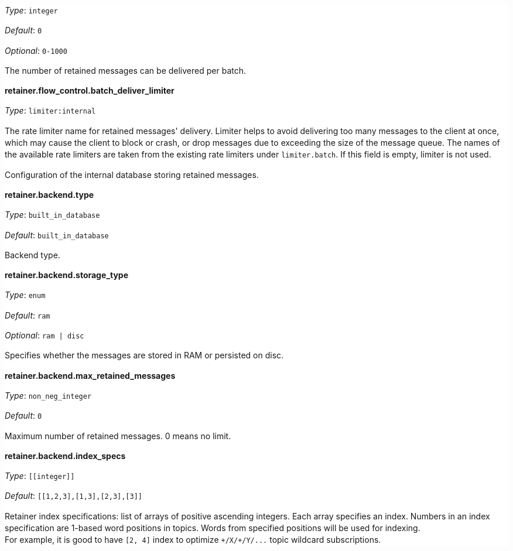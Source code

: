   *Type*: `integer`

  *Default*: `0`

  *Optional*: `0-1000`

  The number of retained messages can be delivered per batch.


**retainer.flow_control.batch_deliver_limiter**
  
  *Type*: `limiter:internal`

  The rate limiter name for retained messages' delivery.
Limiter helps to avoid delivering too many messages to the client at once, which may cause the client to block or crash, or drop messages due to exceeding the size of the message queue.
The names of the available rate limiters are taken from the existing rate limiters under `limiter.batch`.
If this field is empty, limiter is not used.




Configuration of the internal database storing retained messages.

**retainer.backend.type**
  
  *Type*: `built_in_database`

  *Default*: `built_in_database`

  Backend type.


**retainer.backend.storage_type**
  
  *Type*: `enum`

  *Default*: `ram`

  *Optional*: `ram | disc`

  Specifies whether the messages are stored in RAM or persisted on disc.


**retainer.backend.max_retained_messages**
  
  *Type*: `non_neg_integer`

  *Default*: `0`

  Maximum number of retained messages. 0 means no limit.


**retainer.backend.index_specs**
  
  *Type*: `[[integer]]`

  *Default*: `[[1,2,3],[1,3],[2,3],[3]]`

  Retainer index specifications: list of arrays of positive ascending integers. Each array specifies an index. Numbers in an index specification are 1-based word positions in topics. Words from specified positions will be used for indexing.<br/>For example, it is good to have <code>[2, 4]</code> index to optimize <code>+/X/+/Y/...</code> topic wildcard subscriptions.
